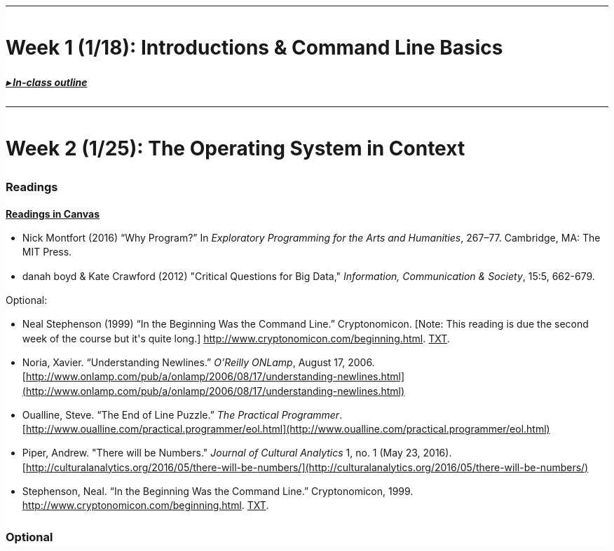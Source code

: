 



----------------------------------------------------------------


# <a name="week1"></a>Week 1 (1/18): Introductions & Command Line Basics


##### [▸ In-class outline](week-01.md)





----------------------------------------------------------------



# <a name="week2"></a>Week 2 (1/25): The Operating System in Context


### Readings

**[Readings in Canvas](https://utexas.instructure.com/courses/1204381/files/folder/Week_2)**


-   Nick Montfort (2016) “Why Program?” In *Exploratory Programming for the Arts and Humanities*, 267–77. Cambridge, MA: The MIT Press.

-   danah boyd & Kate Crawford (2012) "Critical Questions for Big Data," *Information, Communication & Society*, 15:5, 662-679.

Optional:
-   Neal Stephenson (1999) “In the Beginning Was the Command Line.” Cryptonomicon. [Note: This reading is due the second week of the course but it's quite long.] <http://www.cryptonomicon.com/beginning.html>. [TXT](http://www.cryptonomicon.com/command.zip).



-   Noria, Xavier. “Understanding Newlines.” *O’Reilly ONLamp*, August 17, 2006. [http://www.onlamp.com/pub/a/onlamp/2006/08/17/understanding-newlines.html](http://www.onlamp.com/pub/a/onlamp/2006/08/17/understanding-newlines.html)

-   Oualline, Steve. “The End of Line Puzzle.” *The Practical Programmer*. [http://www.oualline.com/practical.programmer/eol.html](http://www.oualline.com/practical.programmer/eol.html)

-   Piper, Andrew. "There will be Numbers." *Journal of Cultural Analytics* 1, no. 1 (May 23, 2016). [http://culturalanalytics.org/2016/05/there-will-be-numbers/](http://culturalanalytics.org/2016/05/there-will-be-numbers/)

-   Stephenson, Neal. “In the Beginning Was the Command Line.” Cryptonomicon, 1999. <http://www.cryptonomicon.com/beginning.html>. [TXT](http://www.cryptonomicon.com/command.zip).



### Optional
